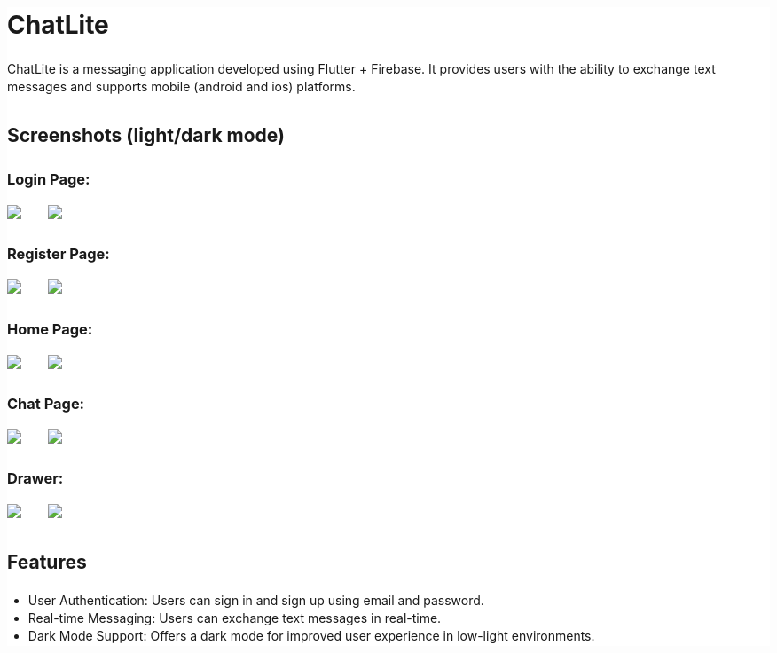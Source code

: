 # ChatLite

ChatLite is a messaging application developed using Flutter + Firebase. It provides users with the ability to exchange text messages and supports mobile (android and ios) platforms.

## Screenshots (light/dark mode)

### Login Page:
<div>
  <img src="https://github.com/DenisGrudin1n/ChatApp/assets/157652311/93b3efc2-fe9a-46a3-b85e-92c015b2f236" width="300" />ㅤㅤ
  <img src="https://github.com/DenisGrudin1n/ChatApp/assets/157652311/65c1625b-76bb-49f2-b47f-f8ed6397a8ce" width="300" />
</div>

### Register Page:
<div>
  <img src="https://github.com/DenisGrudin1n/ChatApp/assets/157652311/f85f65f7-182d-4440-8717-47be0a978be0" width="300" />ㅤㅤ
  <img src="https://github.com/DenisGrudin1n/ChatApp/assets/157652311/e0f06ce6-c78c-4282-a7ef-c6843b7f9b94" width="300" />
</div>

### Home Page:
<div>
  <img src="https://github.com/DenisGrudin1n/ChatApp/assets/157652311/74005d0f-8256-4ef8-b2b2-e2072b864de4" width="300" />ㅤㅤ
  <img src="https://github.com/DenisGrudin1n/ChatApp/assets/157652311/e1b57995-2749-486b-9524-76e6359ca58f" width="300" />
</div>

### Chat Page:
<div>
  <img src="https://github.com/DenisGrudin1n/ChatApp/assets/157652311/7528c572-cf05-4678-878f-f76fe7b2b0ef" width="300" />ㅤㅤ
  <img src="https://github.com/DenisGrudin1n/ChatApp/assets/157652311/ac1c0c25-59c3-48c4-a818-4b7f0da30040" width="300" />
</div>

### Drawer:
<div>
  <img src="https://github.com/DenisGrudin1n/ChatApp/assets/157652311/adf72efe-e8d1-4990-a8ac-3dd2a19779af" width="300" />ㅤㅤ
  <img src="https://github.com/DenisGrudin1n/ChatApp/assets/157652311/639c143c-f8f7-4acc-9c28-77430223ff3b" width="300" />
</div>

## Features

- User Authentication: Users can sign in and sign up using email and password.
- Real-time Messaging: Users can exchange text messages in real-time.
- Dark Mode Support: Offers a dark mode for improved user experience in low-light environments.
